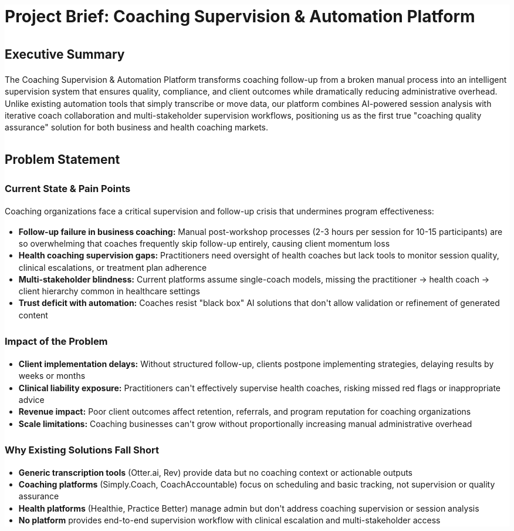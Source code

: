 # Project Brief: Coaching Supervision & Automation Platform

## Executive Summary

The Coaching Supervision & Automation Platform transforms coaching follow-up from a broken manual process into an intelligent supervision system that ensures quality, compliance, and client outcomes while dramatically reducing administrative overhead. Unlike existing automation tools that simply transcribe or move data, our platform combines AI-powered session analysis with iterative coach collaboration and multi-stakeholder supervision workflows, positioning us as the first true "coaching quality assurance" solution for both business and health coaching markets.

## Problem Statement

### Current State & Pain Points

Coaching organizations face a critical supervision and follow-up crisis that undermines program effectiveness:

- **Follow-up failure in business coaching:** Manual post-workshop processes (2-3 hours per session for 10-15 participants) are so overwhelming that coaches frequently skip follow-up entirely, causing client momentum loss
- **Health coaching supervision gaps:** Practitioners need oversight of health coaches but lack tools to monitor session quality, clinical escalations, or treatment plan adherence
- **Multi-stakeholder blindness:** Current platforms assume single-coach models, missing the practitioner → health coach → client hierarchy common in healthcare settings
- **Trust deficit with automation:** Coaches resist "black box" AI solutions that don't allow validation or refinement of generated content

### Impact of the Problem

- **Client implementation delays:** Without structured follow-up, clients postpone implementing strategies, delaying results by weeks or months
- **Clinical liability exposure:** Practitioners can't effectively supervise health coaches, risking missed red flags or inappropriate advice
- **Revenue impact:** Poor client outcomes affect retention, referrals, and program reputation for coaching organizations
- **Scale limitations:** Coaching businesses can't grow without proportionally increasing manual administrative overhead

### Why Existing Solutions Fall Short

- **Generic transcription tools** (Otter.ai, Rev) provide data but no coaching context or actionable outputs
- **Coaching platforms** (Simply.Coach, CoachAccountable) focus on scheduling and basic tracking, not supervision or quality assurance
- **Health platforms** (Healthie, Practice Better) manage admin but don't address coaching supervision or session analysis
- **No platform** provides end-to-end supervision workflow with clinical escalation and multi-stakeholder access
